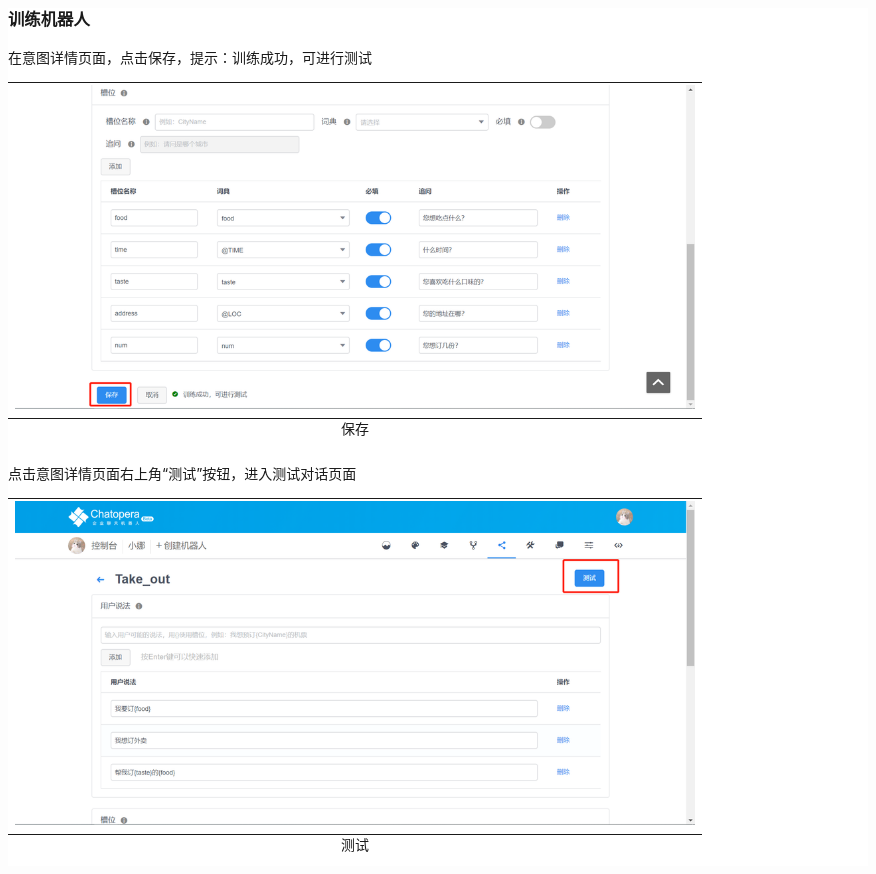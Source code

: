 ### 训练机器人

在意图详情页面，点击保存，提示：训练成功，可进行测试

<table class="image">
<caption align="bottom">保存</caption>
<tr><td><img width="680" src="../../images/intent/fast12.png" alt="保存"/></td></tr>
</table>

点击意图详情页面右上角“测试”按钮，进入测试对话页面

<table class="image">
<caption align="bottom">测试</caption>
<tr><td><img width="680" src="../../images/intent/fast13.png" alt="测试"/></td></tr>
</table>
